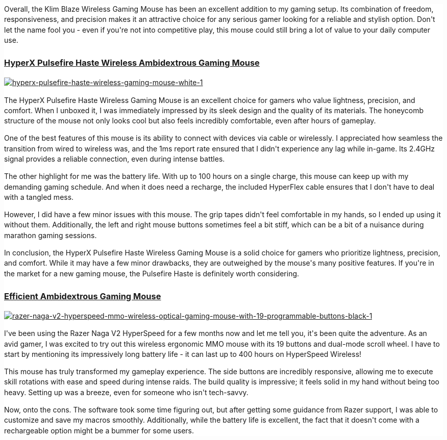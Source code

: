 Overall, the Klim Blaze Wireless Gaming Mouse has been an excellent addition to my gaming setup. Its combination of freedom, responsiveness, and precision makes it an attractive choice for any serious gamer looking for a reliable and stylish option. Don't let the name fool you - even if you're not into competitive play, this mouse could still bring a lot of value to your daily computer use. 


### [HyperX Pulsefire Haste Wireless Ambidextrous Gaming Mouse](https://serp.ly/@serpgames/amazon/rechargeable-gaming-mouse?utm\_source=serpgames&utm\_medium=organic&utm\_campaign=website)

<div class="image"><a href="https://serp.ly/@serpgames/amazon/rechargeable-gaming-mouse?utm_source=serpgames&utm_medium=organic&utm_campaign=website"><img alt="hyperx-pulsefire-haste-wireless-gaming-mouse-white-1" src="https://imagedelivery.net/vy2bglCGN6hEeWOnSe2c7A/hyperx-pulsefire-haste-wireless-gaming-mouse-white-1/w=720,h=540,fit=pad,background=black"/></a></div>

The HyperX Pulsefire Haste Wireless Gaming Mouse is an excellent choice for gamers who value lightness, precision, and comfort. When I unboxed it, I was immediately impressed by its sleek design and the quality of its materials. The honeycomb structure of the mouse not only looks cool but also feels incredibly comfortable, even after hours of gameplay. 

One of the best features of this mouse is its ability to connect with devices via cable or wirelessly. I appreciated how seamless the transition from wired to wireless was, and the 1ms report rate ensured that I didn't experience any lag while in-game. Its 2.4GHz signal provides a reliable connection, even during intense battles. 

The other highlight for me was the battery life. With up to 100 hours on a single charge, this mouse can keep up with my demanding gaming schedule. And when it does need a recharge, the included HyperFlex cable ensures that I don't have to deal with a tangled mess. 

However, I did have a few minor issues with this mouse. The grip tapes didn't feel comfortable in my hands, so I ended up using it without them. Additionally, the left and right mouse buttons sometimes feel a bit stiff, which can be a bit of a nuisance during marathon gaming sessions. 

In conclusion, the HyperX Pulsefire Haste Wireless Gaming Mouse is a solid choice for gamers who prioritize lightness, precision, and comfort. While it may have a few minor drawbacks, they are outweighed by the mouse's many positive features. If you're in the market for a new gaming mouse, the Pulsefire Haste is definitely worth considering. 


### [Efficient Ambidextrous Gaming Mouse](https://serp.ly/@serpgames/amazon/rechargeable-gaming-mouse?utm\_source=serpgames&utm\_medium=organic&utm\_campaign=website)

<div class="image"><a href="https://serp.ly/@serpgames/amazon/rechargeable-gaming-mouse?utm_source=serpgames&utm_medium=organic&utm_campaign=website"><img alt="razer-naga-v2-hyperspeed-mmo-wireless-optical-gaming-mouse-with-19-programmable-buttons-black-1" src="https://imagedelivery.net/vy2bglCGN6hEeWOnSe2c7A/razer-naga-v2-hyperspeed-mmo-wireless-optical-gaming-mouse-with-19-programmable-buttons-black-1/w=720,h=540,fit=pad,background=black"/></a></div>

I've been using the Razer Naga V2 HyperSpeed for a few months now and let me tell you, it's been quite the adventure. As an avid gamer, I was excited to try out this wireless ergonomic MMO mouse with its 19 buttons and dual-mode scroll wheel. I have to start by mentioning its impressively long battery life - it can last up to 400 hours on HyperSpeed Wireless! 

This mouse has truly transformed my gameplay experience. The side buttons are incredibly responsive, allowing me to execute skill rotations with ease and speed during intense raids. The build quality is impressive; it feels solid in my hand without being too heavy. Setting up was a breeze, even for someone who isn't tech-savvy. 

Now, onto the cons. The software took some time figuring out, but after getting some guidance from Razer support, I was able to customize and save my macros smoothly. Additionally, while the battery life is excellent, the fact that it doesn't come with a rechargeable option might be a bummer for some users. 
